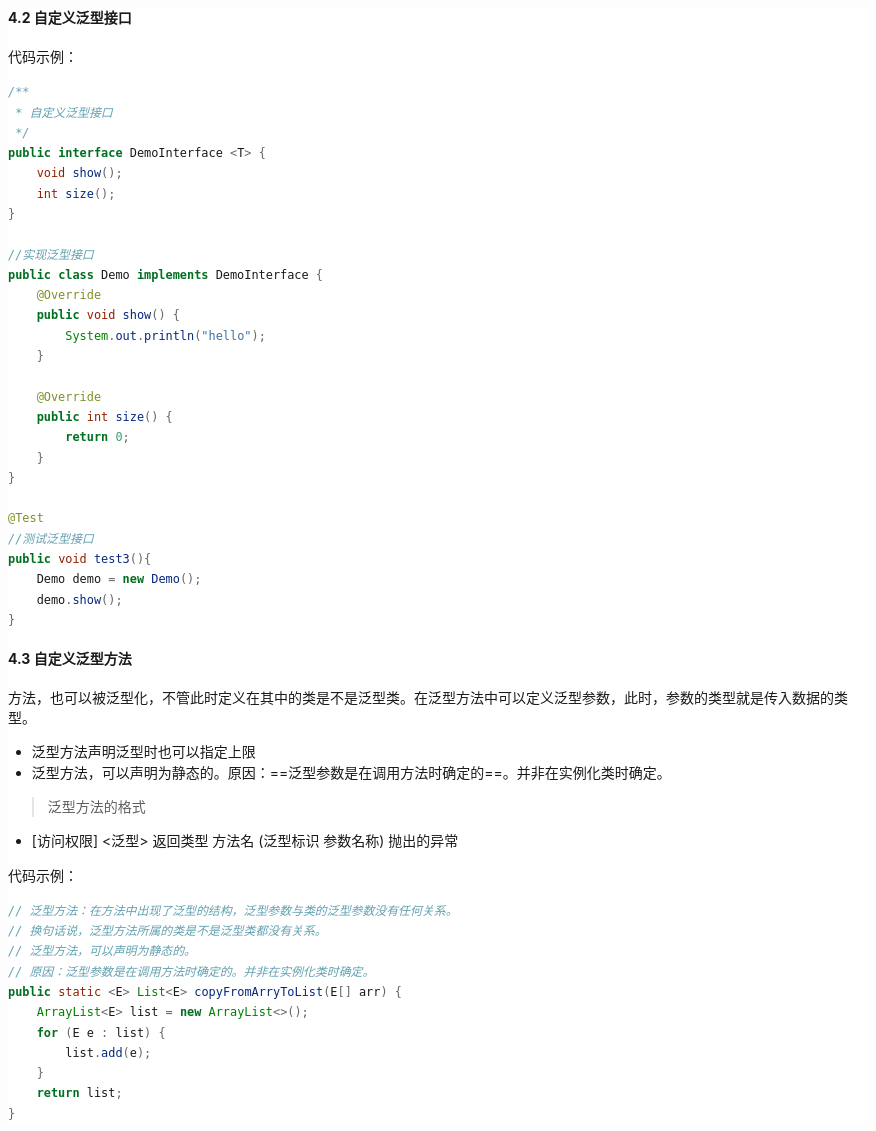 


#### 4.2 自定义泛型接口

代码示例：

```java
/**
 * 自定义泛型接口
 */
public interface DemoInterface <T> {
    void show();
    int size();
}

//实现泛型接口
public class Demo implements DemoInterface {
    @Override
    public void show() {
        System.out.println("hello");
    }

    @Override
    public int size() {
        return 0;
    }
}

@Test
//测试泛型接口
public void test3(){
    Demo demo = new Demo();
    demo.show();
}
```



#### 4.3 自定义泛型方法

方法，也可以被泛型化，不管此时定义在其中的类是不是泛型类。在泛型方法中可以定义泛型参数，此时，参数的类型就是传入数据的类型。

- 泛型方法声明泛型时也可以指定上限
- 泛型方法，可以声明为静态的。原因：==泛型参数是在调用方法时确定的==。并非在实例化类时确定。

> 泛型方法的格式

- [访问权限] <泛型> 返回类型 方法名 (泛型标识 参数名称)  抛出的异常

代码示例：

```java
// 泛型方法：在方法中出现了泛型的结构，泛型参数与类的泛型参数没有任何关系。
// 换句话说，泛型方法所属的类是不是泛型类都没有关系。
// 泛型方法，可以声明为静态的。
// 原因：泛型参数是在调用方法时确定的。并非在实例化类时确定。
public static <E> List<E> copyFromArryToList(E[] arr) {
    ArrayList<E> list = new ArrayList<>();
    for (E e : list) {
        list.add(e);
    }
    return list;
}
```
